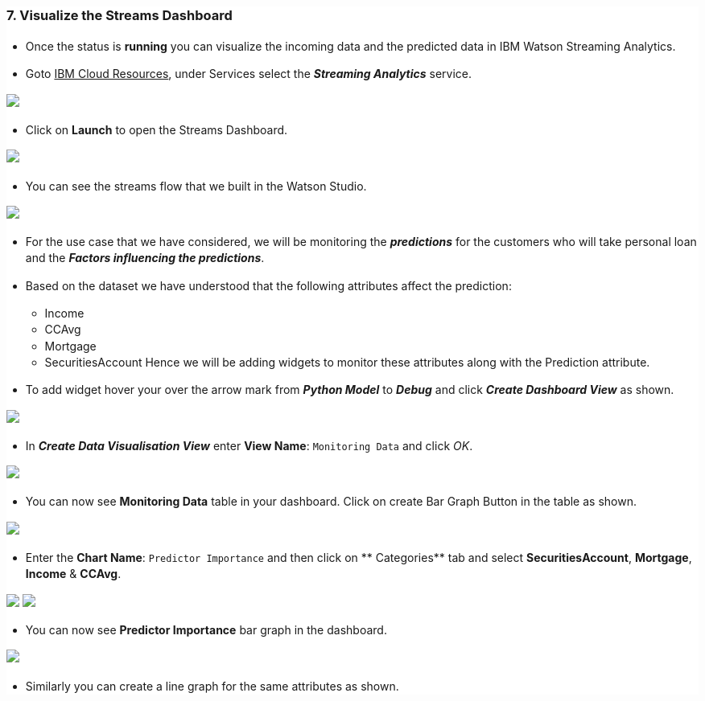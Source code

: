 ### 7. Visualize the Streams Dashboard

* Once the status is **running** you can visualize the incoming data and the predicted data in IBM Watson Streaming Analytics.

* Goto [IBM Cloud Resources](https://cloud.ibm.com/resources), under Services select the _**Streaming Analytics**_ service.

![](/doc/source/images/streamingresource.png)

* Click on **Launch** to open the Streams Dashboard.

![](/doc/source/images/streamsdashboardlaunch.png)

* You can see the streams flow that we built in the Watson Studio.

![](/doc/source/images/streamsconsole.png)

* For the use case that we have considered, we will be monitoring the _**predictions**_ for the customers who will take personal loan and the _**Factors influencing the predictions**_.

* Based on the dataset we have understood that the following attributes affect the prediction:
	* Income
	* CCAvg
	* Mortgage
	* SecuritiesAccount
Hence we will be adding widgets to monitor these attributes along with the Prediction attribute.

* To add widget hover your over the arrow mark from _**Python Model**_ to _**Debug**_ and click _**Create Dashboard View**_ as shown.

![](/doc/source/images/streamsconsole1.png)

* In _**Create Data Visualisation View**_ enter **View Name**: ``Monitoring Data`` and click _OK_.

![](/doc/source/images/streamsconsole2.png)

* You can now see **Monitoring Data** table in your dashboard. Click on create Bar Graph Button in the table as shown.

![](/doc/source/images/streamsconsole3.png)

* Enter the **Chart Name**: `Predictor Importance` and then click on ** Categories** tab and select **SecuritiesAccount**, **Mortgage**, **Income** & **CCAvg**.

![](/doc/source/images/streamsconsole4.png)
![](/doc/source/images/streamsconsole5.png)

* You can now see **Predictor Importance** bar graph in the dashboard.

![](/doc/source/images/streamsconsole6.png)

* Similarly you can create a line graph for the same attributes as shown.
